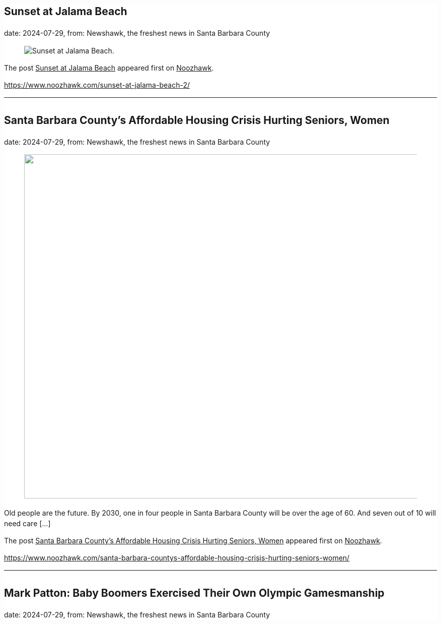 ## Sunset at Jalama Beach

date: 2024-07-29, from: Newshawk, the freshest news in Santa Barbara County

<figure><img width="1024" height="683" src="https://i0.wp.com/www.noozhawk.com/wp-content/uploads/2024/07/110522-POD-Cabrera.jpg?fit=1024%2C683&amp;ssl=1" class="attachment-rss-image-size size-rss-image-size wp-post-image" alt="Sunset at Jalama Beach." decoding="async" fetchpriority="high" srcset="https://i0.wp.com/www.noozhawk.com/wp-content/uploads/2024/07/110522-POD-Cabrera.jpg?w=2400&amp;ssl=1 2400w, https://i0.wp.com/www.noozhawk.com/wp-content/uploads/2024/07/110522-POD-Cabrera.jpg?resize=300%2C200&amp;ssl=1 300w, https://i0.wp.com/www.noozhawk.com/wp-content/uploads/2024/07/110522-POD-Cabrera.jpg?resize=1024%2C683&amp;ssl=1 1024w, https://i0.wp.com/www.noozhawk.com/wp-content/uploads/2024/07/110522-POD-Cabrera.jpg?resize=768%2C512&amp;ssl=1 768w, https://i0.wp.com/www.noozhawk.com/wp-content/uploads/2024/07/110522-POD-Cabrera.jpg?resize=1536%2C1024&amp;ssl=1 1536w, https://i0.wp.com/www.noozhawk.com/wp-content/uploads/2024/07/110522-POD-Cabrera.jpg?resize=2048%2C1365&amp;ssl=1 2048w, https://i0.wp.com/www.noozhawk.com/wp-content/uploads/2024/07/110522-POD-Cabrera.jpg?resize=1200%2C800&amp;ssl=1 1200w, https://i0.wp.com/www.noozhawk.com/wp-content/uploads/2024/07/110522-POD-Cabrera.jpg?resize=1568%2C1045&amp;ssl=1 1568w, https://i0.wp.com/www.noozhawk.com/wp-content/uploads/2024/07/110522-POD-Cabrera.jpg?resize=2000%2C1333&amp;ssl=1 2000w, https://i0.wp.com/www.noozhawk.com/wp-content/uploads/2024/07/110522-POD-Cabrera.jpg?resize=400%2C267&amp;ssl=1 400w, https://i0.wp.com/www.noozhawk.com/wp-content/uploads/2024/07/110522-POD-Cabrera.jpg?resize=706%2C471&amp;ssl=1 706w, https://i0.wp.com/www.noozhawk.com/wp-content/uploads/2024/07/110522-POD-Cabrera.jpg?w=2340&amp;ssl=1 2340w, https://i0.wp.com/www.noozhawk.com/wp-content/uploads/2024/07/110522-POD-Cabrera.jpg?fit=1024%2C683&amp;ssl=1&amp;w=370 370w" sizes="(max-width: 34.9rem) calc(100vw - 2rem), (max-width: 53rem) calc(8 * (100vw / 12)), (min-width: 53rem) calc(6 * (100vw / 12)), 100vw" /></figure>
<p>The post <a href="https://www.noozhawk.com/sunset-at-jalama-beach-2/">Sunset at Jalama Beach</a> appeared first on <a href="https://www.noozhawk.com">Noozhawk</a>.</p>
 

<https://www.noozhawk.com/sunset-at-jalama-beach-2/>

---

## Santa Barbara County’s Affordable Housing Crisis Hurting Seniors, Women

date: 2024-07-29, from: Newshawk, the freshest news in Santa Barbara County

<figure><img width="1024" height="683" src="https://i0.wp.com/www.noozhawk.com/wp-content/uploads/2024/07/072824-Margaret-Weiss-Aging-1-JM-scaled.jpg?fit=1024%2C683&amp;ssl=1" class="attachment-rss-image-size size-rss-image-size wp-post-image" alt="" decoding="async" srcset="https://i0.wp.com/www.noozhawk.com/wp-content/uploads/2024/07/072824-Margaret-Weiss-Aging-1-JM-scaled.jpg?w=2560&amp;ssl=1 2560w, https://i0.wp.com/www.noozhawk.com/wp-content/uploads/2024/07/072824-Margaret-Weiss-Aging-1-JM-scaled.jpg?resize=300%2C200&amp;ssl=1 300w, https://i0.wp.com/www.noozhawk.com/wp-content/uploads/2024/07/072824-Margaret-Weiss-Aging-1-JM-scaled.jpg?resize=1024%2C683&amp;ssl=1 1024w, https://i0.wp.com/www.noozhawk.com/wp-content/uploads/2024/07/072824-Margaret-Weiss-Aging-1-JM-scaled.jpg?resize=768%2C512&amp;ssl=1 768w, https://i0.wp.com/www.noozhawk.com/wp-content/uploads/2024/07/072824-Margaret-Weiss-Aging-1-JM-scaled.jpg?resize=1536%2C1024&amp;ssl=1 1536w, https://i0.wp.com/www.noozhawk.com/wp-content/uploads/2024/07/072824-Margaret-Weiss-Aging-1-JM-scaled.jpg?resize=2048%2C1365&amp;ssl=1 2048w, https://i0.wp.com/www.noozhawk.com/wp-content/uploads/2024/07/072824-Margaret-Weiss-Aging-1-JM-scaled.jpg?resize=1200%2C800&amp;ssl=1 1200w, https://i0.wp.com/www.noozhawk.com/wp-content/uploads/2024/07/072824-Margaret-Weiss-Aging-1-JM-scaled.jpg?resize=1568%2C1045&amp;ssl=1 1568w, https://i0.wp.com/www.noozhawk.com/wp-content/uploads/2024/07/072824-Margaret-Weiss-Aging-1-JM-scaled.jpg?resize=2000%2C1333&amp;ssl=1 2000w, https://i0.wp.com/www.noozhawk.com/wp-content/uploads/2024/07/072824-Margaret-Weiss-Aging-1-JM-scaled.jpg?resize=400%2C267&amp;ssl=1 400w, https://i0.wp.com/www.noozhawk.com/wp-content/uploads/2024/07/072824-Margaret-Weiss-Aging-1-JM-scaled.jpg?resize=706%2C471&amp;ssl=1 706w, https://i0.wp.com/www.noozhawk.com/wp-content/uploads/2024/07/072824-Margaret-Weiss-Aging-1-JM-scaled.jpg?w=2340&amp;ssl=1 2340w, https://i0.wp.com/www.noozhawk.com/wp-content/uploads/2024/07/072824-Margaret-Weiss-Aging-1-JM-scaled.jpg?fit=1024%2C683&amp;ssl=1&amp;w=370 370w" sizes="(max-width: 34.9rem) calc(100vw - 2rem), (max-width: 53rem) calc(8 * (100vw / 12)), (min-width: 53rem) calc(6 * (100vw / 12)), 100vw" /></figure>
<p>Old people are the future. By 2030, one in four people in Santa Barbara County will be over the age of 60. And seven out of 10 will need care [&#8230;]</p>
<p>The post <a href="https://www.noozhawk.com/santa-barbara-countys-affordable-housing-crisis-hurting-seniors-women/">Santa Barbara County&#8217;s Affordable Housing Crisis Hurting Seniors, Women</a> appeared first on <a href="https://www.noozhawk.com">Noozhawk</a>.</p>
 

<https://www.noozhawk.com/santa-barbara-countys-affordable-housing-crisis-hurting-seniors-women/>

---

## Mark Patton: Baby Boomers Exercised Their Own Olympic Gamesmanship

date: 2024-07-29, from: Newshawk, the freshest news in Santa Barbara County
